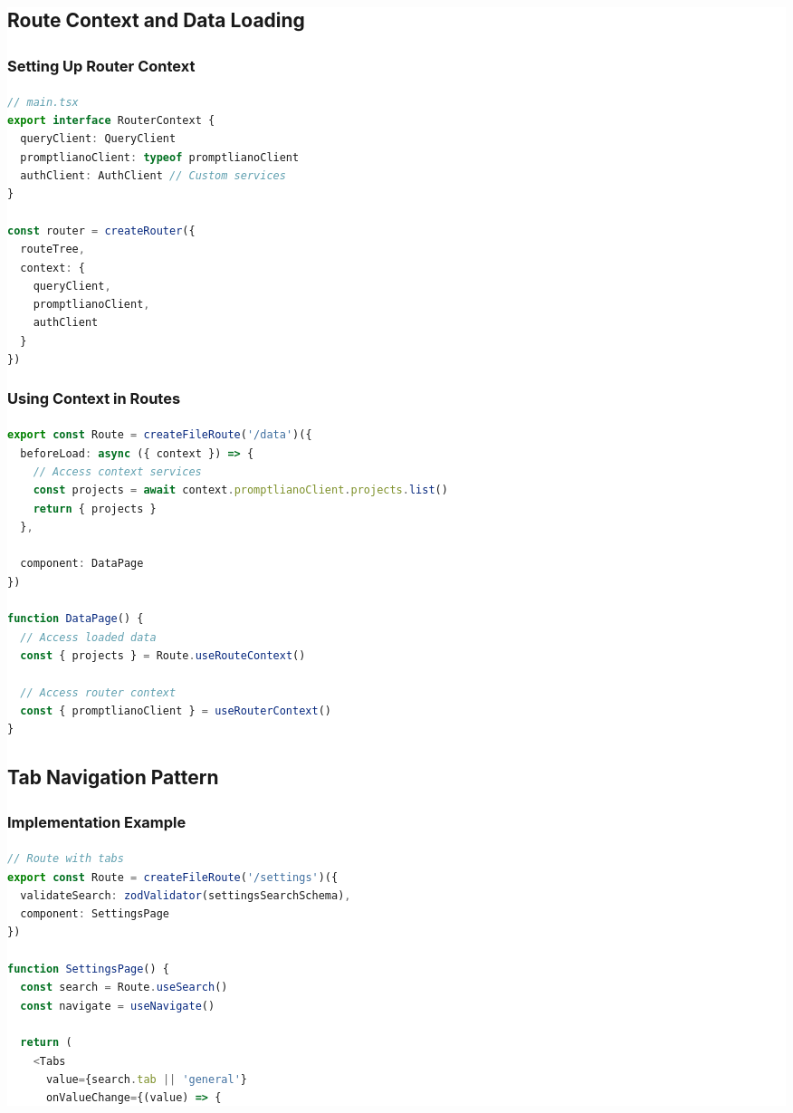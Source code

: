 ## Route Context and Data Loading

### Setting Up Router Context

```typescript
// main.tsx
export interface RouterContext {
  queryClient: QueryClient
  promptlianoClient: typeof promptlianoClient
  authClient: AuthClient // Custom services
}

const router = createRouter({
  routeTree,
  context: {
    queryClient,
    promptlianoClient,
    authClient
  }
})
```

### Using Context in Routes

```typescript
export const Route = createFileRoute('/data')({
  beforeLoad: async ({ context }) => {
    // Access context services
    const projects = await context.promptlianoClient.projects.list()
    return { projects }
  },

  component: DataPage
})

function DataPage() {
  // Access loaded data
  const { projects } = Route.useRouteContext()

  // Access router context
  const { promptlianoClient } = useRouterContext()
}
```

## Tab Navigation Pattern

### Implementation Example

```typescript
// Route with tabs
export const Route = createFileRoute('/settings')({
  validateSearch: zodValidator(settingsSearchSchema),
  component: SettingsPage
})

function SettingsPage() {
  const search = Route.useSearch()
  const navigate = useNavigate()

  return (
    <Tabs
      value={search.tab || 'general'}
      onValueChange={(value) => {
```